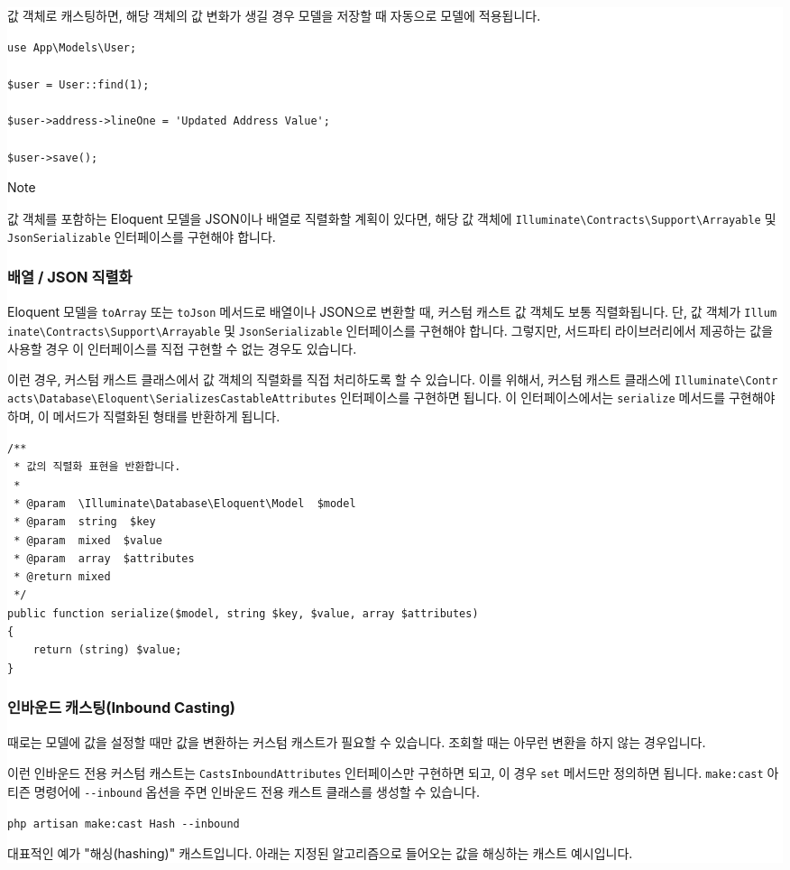 값 객체로 캐스팅하면, 해당 객체의 값 변화가 생길 경우 모델을 저장할 때 자동으로 모델에 적용됩니다.

```
use App\Models\User;

$user = User::find(1);

$user->address->lineOne = 'Updated Address Value';

$user->save();
```

> [!NOTE]
> 값 객체를 포함하는 Eloquent 모델을 JSON이나 배열로 직렬화할 계획이 있다면, 해당 값 객체에 `Illuminate\Contracts\Support\Arrayable` 및 `JsonSerializable` 인터페이스를 구현해야 합니다.

<a name="array-json-serialization"></a>
### 배열 / JSON 직렬화

Eloquent 모델을 `toArray` 또는 `toJson` 메서드로 배열이나 JSON으로 변환할 때, 커스텀 캐스트 값 객체도 보통 직렬화됩니다. 단, 값 객체가 `Illuminate\Contracts\Support\Arrayable` 및 `JsonSerializable` 인터페이스를 구현해야 합니다. 그렇지만, 서드파티 라이브러리에서 제공하는 값을 사용할 경우 이 인터페이스를 직접 구현할 수 없는 경우도 있습니다.

이런 경우, 커스텀 캐스트 클래스에서 값 객체의 직렬화를 직접 처리하도록 할 수 있습니다. 이를 위해서, 커스텀 캐스트 클래스에 `Illuminate\Contracts\Database\Eloquent\SerializesCastableAttributes` 인터페이스를 구현하면 됩니다. 이 인터페이스에서는 `serialize` 메서드를 구현해야 하며, 이 메서드가 직렬화된 형태를 반환하게 됩니다.

```
/**
 * 값의 직렬화 표현을 반환합니다.
 *
 * @param  \Illuminate\Database\Eloquent\Model  $model
 * @param  string  $key
 * @param  mixed  $value
 * @param  array  $attributes
 * @return mixed
 */
public function serialize($model, string $key, $value, array $attributes)
{
    return (string) $value;
}
```

<a name="inbound-casting"></a>
### 인바운드 캐스팅(Inbound Casting)

때로는 모델에 값을 설정할 때만 값을 변환하는 커스텀 캐스트가 필요할 수 있습니다. 조회할 때는 아무런 변환을 하지 않는 경우입니다.

이런 인바운드 전용 커스텀 캐스트는 `CastsInboundAttributes` 인터페이스만 구현하면 되고, 이 경우 `set` 메서드만 정의하면 됩니다. `make:cast` 아티즌 명령어에 `--inbound` 옵션을 주면 인바운드 전용 캐스트 클래스를 생성할 수 있습니다.

```shell
php artisan make:cast Hash --inbound
```

대표적인 예가 "해싱(hashing)" 캐스트입니다. 아래는 지정된 알고리즘으로 들어오는 값을 해싱하는 캐스트 예시입니다.
